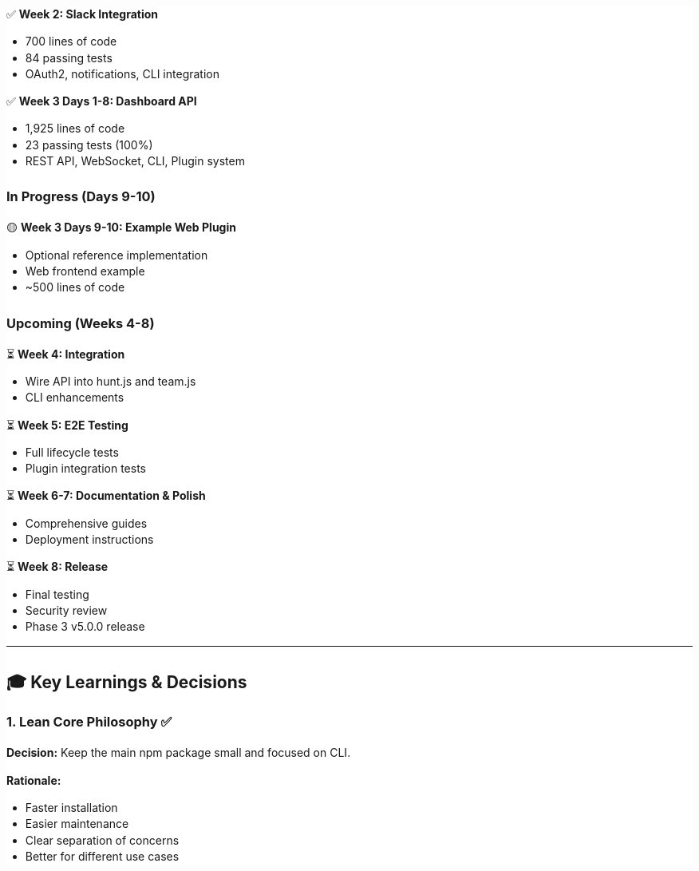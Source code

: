 ✅ **Week 2: Slack Integration**

- 700 lines of code
- 84 passing tests
- OAuth2, notifications, CLI integration

✅ **Week 3 Days 1-8: Dashboard API**

- 1,925 lines of code
- 23 passing tests (100%)
- REST API, WebSocket, CLI, Plugin system

### In Progress (Days 9-10)

🟡 **Week 3 Days 9-10: Example Web Plugin**

- Optional reference implementation
- Web frontend example
- ~500 lines of code

### Upcoming (Weeks 4-8)

⏳ **Week 4: Integration**

- Wire API into hunt.js and team.js
- CLI enhancements

⏳ **Week 5: E2E Testing**

- Full lifecycle tests
- Plugin integration tests

⏳ **Week 6-7: Documentation & Polish**

- Comprehensive guides
- Deployment instructions

⏳ **Week 8: Release**

- Final testing
- Security review
- Phase 3 v5.0.0 release

---

## 🎓 Key Learnings & Decisions

### 1. Lean Core Philosophy ✅

**Decision:** Keep the main npm package small and focused on CLI.

**Rationale:**

- Faster installation
- Easier maintenance
- Clear separation of concerns
- Better for different use cases
